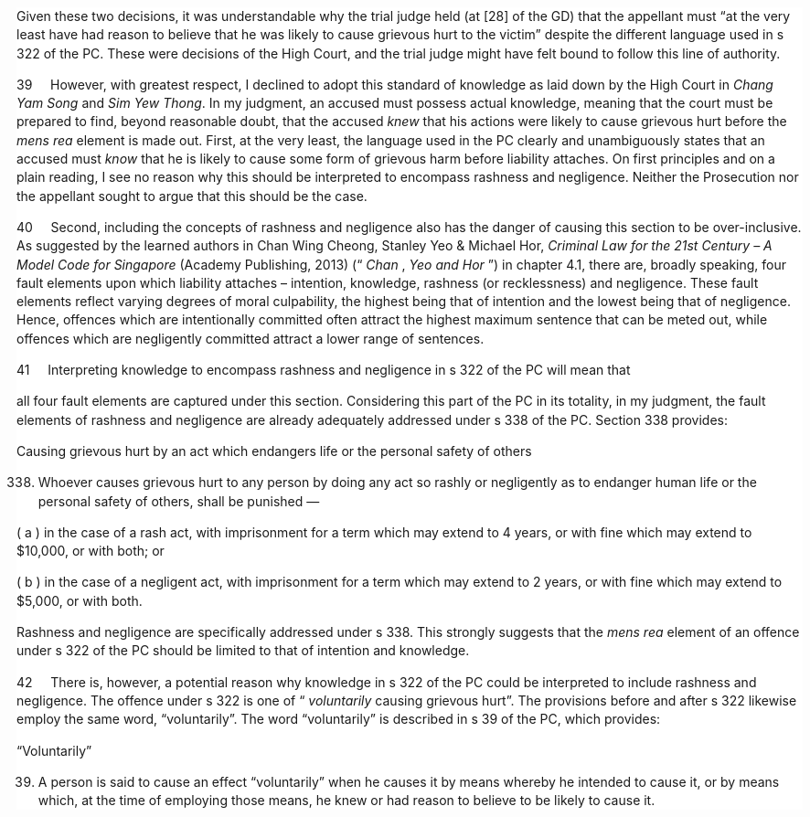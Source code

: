 Given these two decisions, it was understandable why the trial judge held (at [28] of the GD) that the appellant must “at the very least have had reason to believe that he was likely to cause grievous hurt to the victim” despite the different language used in s 322 of the PC. These were decisions of the High Court, and the trial judge might have felt bound to follow this line of authority. 

39     However, with greatest respect, I declined to adopt this standard of knowledge as laid down by the High Court in _Chang Yam Song_ and _Sim Yew Thong_. In my judgment, an accused must possess actual knowledge, meaning that the court must be prepared to find, beyond reasonable doubt, that the accused _knew_ that his actions were likely to cause grievous hurt before the _mens rea_ element is made out. First, at the very least, the language used in the PC clearly and unambiguously states that an accused must _know_ that he is likely to cause some form of grievous harm before liability attaches. On first principles and on a plain reading, I see no reason why this should be interpreted to encompass rashness and negligence. Neither the Prosecution nor the appellant sought to argue that this should be the case. 

40     Second, including the concepts of rashness and negligence also has the danger of causing this section to be over-inclusive. As suggested by the learned authors in Chan Wing Cheong, Stanley Yeo & Michael Hor, _Criminal Law for the 21st Century – A Model Code for Singapore_ (Academy Publishing, 2013) (“ _Chan_ , _Yeo and Hor_ ”) in chapter 4.1, there are, broadly speaking, four fault elements upon which liability attaches – intention, knowledge, rashness (or recklessness) and negligence. These fault elements reflect varying degrees of moral culpability, the highest being that of intention and the lowest being that of negligence. Hence, offences which are intentionally committed often attract the highest maximum sentence that can be meted out, while offences which are negligently committed attract a lower range of sentences. 

41     Interpreting knowledge to encompass rashness and negligence in s 322 of the PC will mean that 


all four fault elements are captured under this section. Considering this part of the PC in its totality, in my judgment, the fault elements of rashness and negligence are already adequately addressed under s 338 of the PC. Section 338 provides: 

 Causing grievous hurt by an act which endangers life or the personal safety of others 

 338. Whoever causes grievous hurt to any person by doing any act so rashly or negligently as to endanger human life or the personal safety of others, shall be punished — 

 ( a ) in the case of a rash act, with imprisonment for a term which may extend to 4 years, or with fine which may extend to $10,000, or with both; or 

 ( b ) in the case of a negligent act, with imprisonment for a term which may extend to 2 years, or with fine which may extend to $5,000, or with both. 

Rashness and negligence are specifically addressed under s 338. This strongly suggests that the _mens rea_ element of an offence under s 322 of the PC should be limited to that of intention and knowledge. 

42     There is, however, a potential reason why knowledge in s 322 of the PC could be interpreted to include rashness and negligence. The offence under s 322 is one of “ _voluntarily_ causing grievous hurt”. The provisions before and after s 322 likewise employ the same word, “voluntarily”. The word “voluntarily” is described in s 39 of the PC, which provides: 

 “Voluntarily” 

 39. A person is said to cause an effect “voluntarily” when he causes it by means whereby he intended to cause it, or by means which, at the time of employing those means, he knew or had reason to believe to be likely to cause it. 

